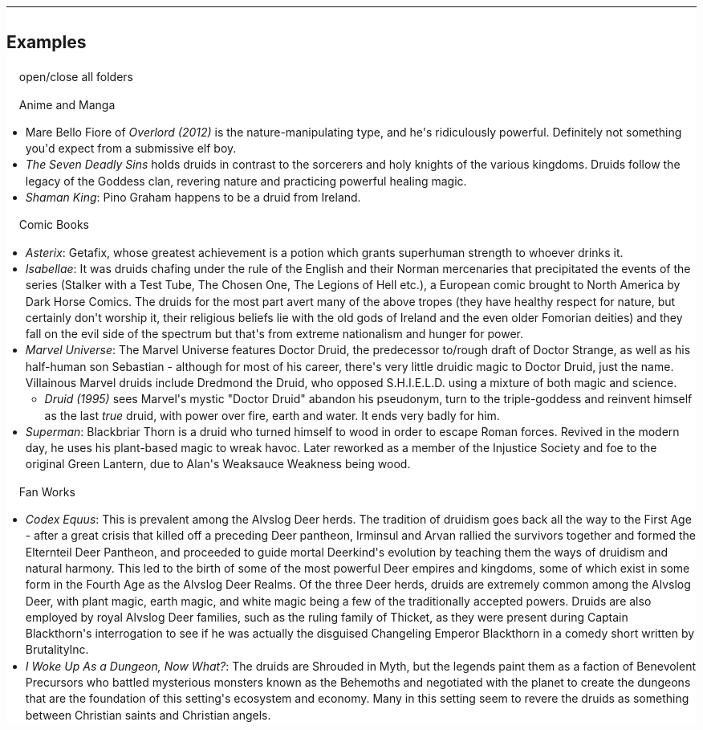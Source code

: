 ___

## Examples

    open/close all folders 

    Anime and Manga 

-   Mare Bello Fiore of _Overlord (2012)_ is the nature-manipulating type, and he's ridiculously powerful. Definitely not something you'd expect from a submissive elf boy.
-   _The Seven Deadly Sins_ holds druids in contrast to the sorcerers and holy knights of the various kingdoms. Druids follow the legacy of the Goddess clan, revering nature and practicing powerful healing magic.
-   _Shaman King_: Pino Graham happens to be a druid from Ireland.

    Comic Books 

-   _Asterix_: Getafix, whose greatest achievement is a potion which grants superhuman strength to whoever drinks it.
-   _Isabellae_: It was druids chafing under the rule of the English and their Norman mercenaries that precipitated the events of the series (Stalker with a Test Tube, The Chosen One, The Legions of Hell etc.), a European comic brought to North America by Dark Horse Comics. The druids for the most part avert many of the above tropes (they have healthy respect for nature, but certainly don't worship it, their religious beliefs lie with the old gods of Ireland and the even older Fomorian deities) and they fall on the evil side of the spectrum but that's from extreme nationalism and hunger for power.
-   _Marvel Universe_: The Marvel Universe features Doctor Druid, the predecessor to/rough draft of Doctor Strange, as well as his half-human son Sebastian - although for most of his career, there's very little druidic magic to Doctor Druid, just the name. Villainous Marvel druids include Dredmond the Druid, who opposed S.H.I.E.L.D. using a mixture of both magic and science.
    -   _Druid (1995)_ sees Marvel's mystic "Doctor Druid" abandon his pseudonym, turn to the triple-goddess and reinvent himself as the last _true_ druid, with power over fire, earth and water. It ends very badly for him.
-   _Superman_: Blackbriar Thorn is a druid who turned himself to wood in order to escape Roman forces. Revived in the modern day, he uses his plant-based magic to wreak havoc. Later reworked as a member of the Injustice Society and foe to the original Green Lantern, due to Alan's Weaksauce Weakness being wood.

    Fan Works 

-   _Codex Equus_: This is prevalent among the Alvslog Deer herds. The tradition of druidism goes back all the way to the First Age - after a great crisis that killed off a preceding Deer pantheon, Irminsul and Arvan rallied the survivors together and formed the Elternteil Deer Pantheon, and proceeded to guide mortal Deerkind's evolution by teaching them the ways of druidism and natural harmony. This led to the birth of some of the most powerful Deer empires and kingdoms, some of which exist in some form in the Fourth Age as the Alvslog Deer Realms. Of the three Deer herds, druids are extremely common among the Alvslog Deer, with plant magic, earth magic, and white magic being a few of the traditionally accepted powers. Druids are also employed by royal Alvslog Deer families, such as the ruling family of Thicket, as they were present during Captain Blackthorn's interrogation to see if he was actually the disguised Changeling Emperor Blackthorn in a comedy short written by BrutalityInc.
-   _I Woke Up As a Dungeon, Now What?_: The druids are Shrouded in Myth, but the legends paint them as a faction of Benevolent Precursors who battled mysterious monsters known as the Behemoths and negotiated with the planet to create the dungeons that are the foundation of this setting's ecosystem and economy. Many in this setting seem to revere the druids as something between Christian saints and Christian angels.

